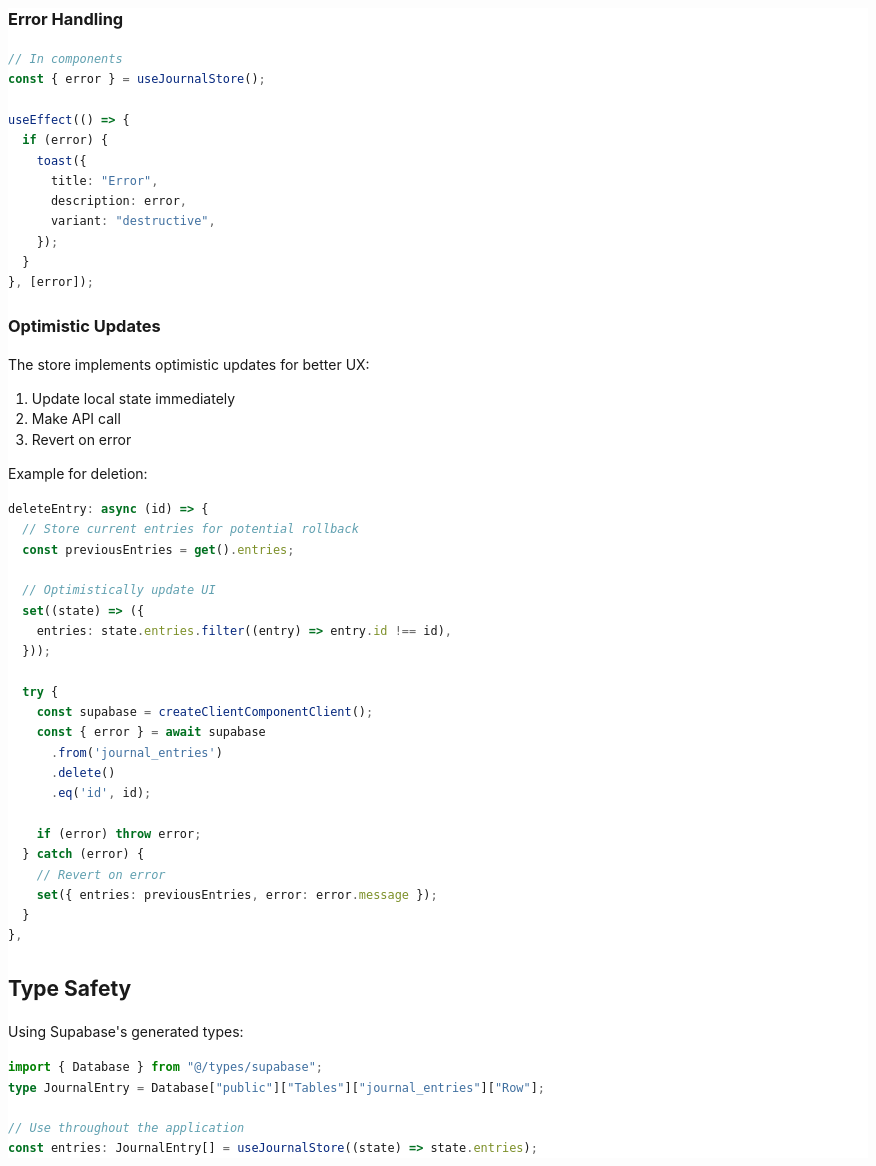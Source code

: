 ### Error Handling

```typescript
// In components
const { error } = useJournalStore();

useEffect(() => {
  if (error) {
    toast({
      title: "Error",
      description: error,
      variant: "destructive",
    });
  }
}, [error]);
```

### Optimistic Updates

The store implements optimistic updates for better UX:

1. Update local state immediately
2. Make API call
3. Revert on error

Example for deletion:

```typescript
deleteEntry: async (id) => {
  // Store current entries for potential rollback
  const previousEntries = get().entries;

  // Optimistically update UI
  set((state) => ({
    entries: state.entries.filter((entry) => entry.id !== id),
  }));

  try {
    const supabase = createClientComponentClient();
    const { error } = await supabase
      .from('journal_entries')
      .delete()
      .eq('id', id);

    if (error) throw error;
  } catch (error) {
    // Revert on error
    set({ entries: previousEntries, error: error.message });
  }
},
```

## Type Safety

Using Supabase's generated types:

```typescript
import { Database } from "@/types/supabase";
type JournalEntry = Database["public"]["Tables"]["journal_entries"]["Row"];

// Use throughout the application
const entries: JournalEntry[] = useJournalStore((state) => state.entries);
```
